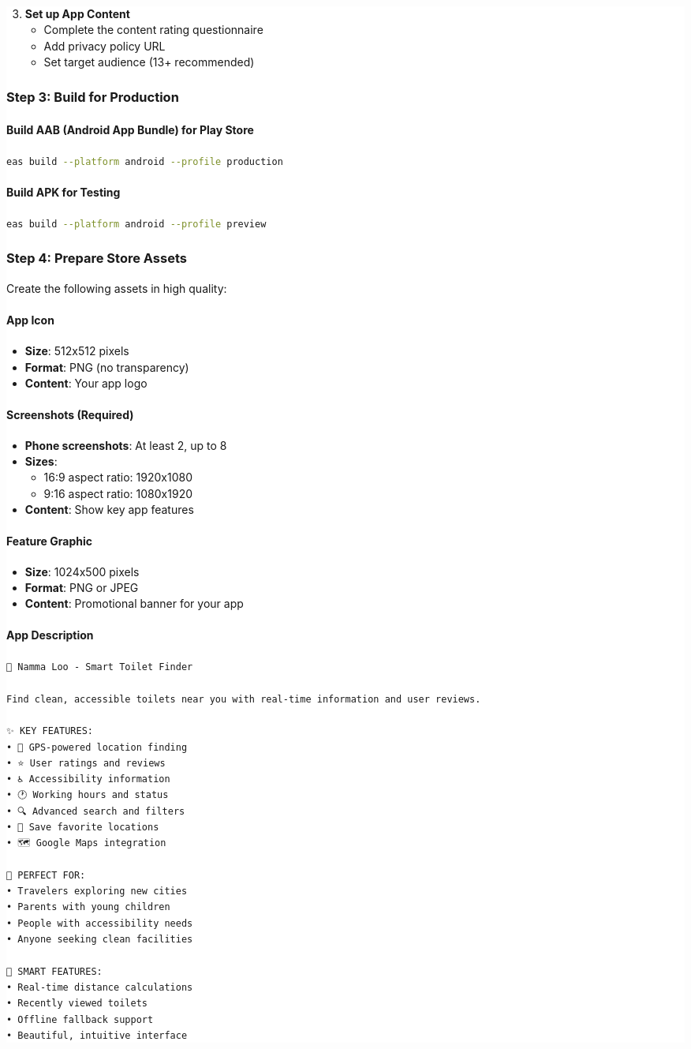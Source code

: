 3. **Set up App Content**
   - Complete the content rating questionnaire
   - Add privacy policy URL
   - Set target audience (13+ recommended)

### Step 3: Build for Production

#### Build AAB (Android App Bundle) for Play Store
```bash
eas build --platform android --profile production
```

#### Build APK for Testing
```bash
eas build --platform android --profile preview
```

### Step 4: Prepare Store Assets

Create the following assets in high quality:

#### App Icon
- **Size**: 512x512 pixels
- **Format**: PNG (no transparency)
- **Content**: Your app logo

#### Screenshots (Required)
- **Phone screenshots**: At least 2, up to 8
- **Sizes**: 
  - 16:9 aspect ratio: 1920x1080
  - 9:16 aspect ratio: 1080x1920
- **Content**: Show key app features

#### Feature Graphic
- **Size**: 1024x500 pixels
- **Format**: PNG or JPEG
- **Content**: Promotional banner for your app

#### App Description
```
🚻 Namma Loo - Smart Toilet Finder

Find clean, accessible toilets near you with real-time information and user reviews.

✨ KEY FEATURES:
• 📍 GPS-powered location finding
• ⭐ User ratings and reviews
• ♿ Accessibility information
• 🕐 Working hours and status
• 🔍 Advanced search and filters
• 💾 Save favorite locations
• 🗺️ Google Maps integration

🎯 PERFECT FOR:
• Travelers exploring new cities
• Parents with young children
• People with accessibility needs
• Anyone seeking clean facilities

📱 SMART FEATURES:
• Real-time distance calculations
• Recently viewed toilets
• Offline fallback support
• Beautiful, intuitive interface

```